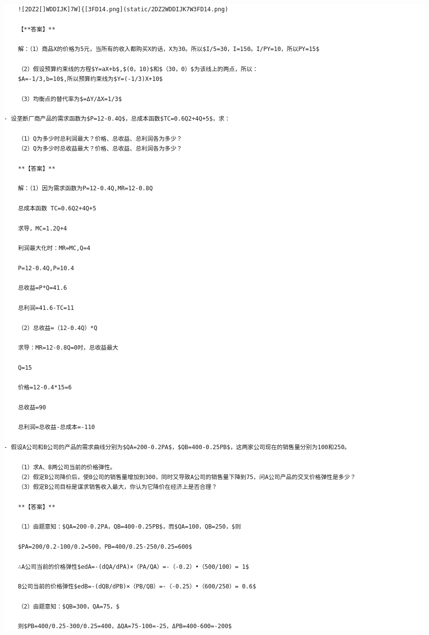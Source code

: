         ![2DZ2[]WDDIJK]7W]{[3FD14.png](static/2DZ2WDDIJK7W3FD14.png)
        
        【**答案】**
        
        解：（1）商品X的价格为5元，当所有的收入都购买X的话，X为30。所以$I/5=30，I=150。I/PY=10，所以PY=15$
        
        （2）假设预算约束线的方程$Y=aX+b$,$(0，10)$和$（30，0）$为该线上的两点，所以：
        $A=-1/3,b=10$,所以预算约束线为$Y=(-1/3)X+10$
        
        （3）均衡点的替代率为$=ΔY/ΔX=1/3$
        
    - 设垄断厂商产品的需求函数为$P=12-0.4Q$，总成本函数$TC=0.6Q2+4Q+5$，求：
        
        （1）Q为多少时总利润最大？价格、总收益、总利润各为多少？
        （2）Q为多少时总收益最大？价格、总收益、总利润各为多少？
        
        **【答案】**
        
        解：（1）因为需求函数为P=12-0.4Q,MR=12-0.8Q
        
        总成本函数 TC=0.6Q2+4Q+5
        
        求导，MC=1.2Q+4
        
        利润最大化时：MR=MC,Q=4
        
        P=12-0.4Q,P=10.4
        
        总收益=P*Q=41.6
        
        总利润=41.6-TC=11
        
        （2）总收益=（12-0.4Q）*Q
        
        求导：MR=12-0.8Q=0时，总收益最大
        
        Q=15
        
        价格=12-0.4*15=6
        
        总收益=90
        
        总利润=总收益-总成本=-110
        
    - 假设A公司和B公司的产品的需求曲线分别为$QA=200-0.2PA$，$QB=400-0.25PB$，这两家公司现在的销售量分别为100和250。
        
        （1）求A、B两公司当前的价格弹性。
        （2）假定B公司降价后，使B公司的销售量增加到300，同时又导致A公司的销售量下降到75，问A公司产品的交叉价格弹性是多少？
        （3）假定B公司目标是谋求销售收入最大，你认为它降价在经济上是否合理？
        
        **【答案】**
        
        （1）由题意知：$QA=200-0.2PA，QB=400-0.25PB$，而$QA=100，QB=250，$则
        
        $PA=200/0.2-100/0.2=500，PB=400/0.25-250/0.25=600$
        
        ∴A公司当前的价格弹性$edA=-(dQA/dPA)×（PA/QA）=-（-0.2）•（500/100）= 1$
        
        B公司当前的价格弹性$edB=-(dQB/dPB)×（PB/QB）=-（-0.25）•（600/250）= 0.6$
        
        （2）由题意知：$QB=300，QA=75，$
        
        则$PB=400/0.25-300/0.25=400，ΔQA=75-100=-25，ΔPB=400-600=-200$
        